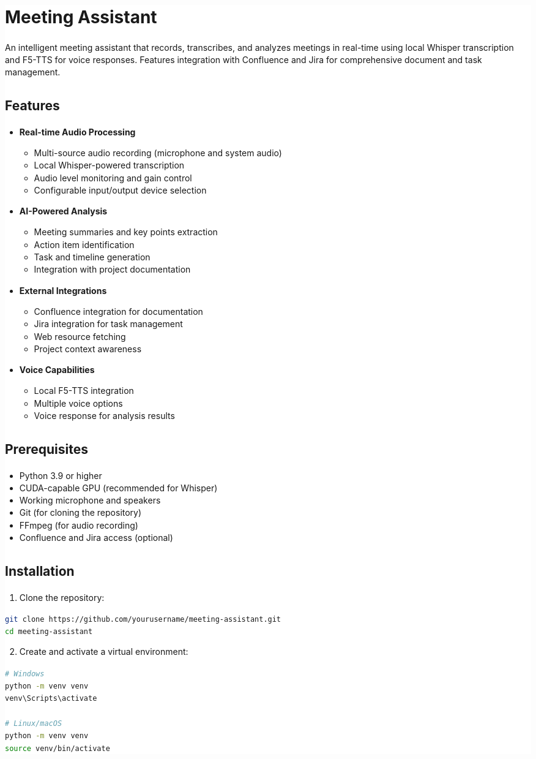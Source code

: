 # Meeting Assistant

An intelligent meeting assistant that records, transcribes, and analyzes meetings in real-time using local Whisper transcription and F5-TTS for voice responses. Features integration with Confluence and Jira for comprehensive document and task management.

## Features

- **Real-time Audio Processing**
  - Multi-source audio recording (microphone and system audio)
  - Local Whisper-powered transcription
  - Audio level monitoring and gain control
  - Configurable input/output device selection

- **AI-Powered Analysis**
  - Meeting summaries and key points extraction
  - Action item identification
  - Task and timeline generation
  - Integration with project documentation

- **External Integrations**
  - Confluence integration for documentation
  - Jira integration for task management
  - Web resource fetching
  - Project context awareness

- **Voice Capabilities**
  - Local F5-TTS integration
  - Multiple voice options
  - Voice response for analysis results

## Prerequisites

- Python 3.9 or higher
- CUDA-capable GPU (recommended for Whisper)
- Working microphone and speakers
- Git (for cloning the repository)
- FFmpeg (for audio recording)
- Confluence and Jira access (optional)

## Installation

1. Clone the repository:
```bash
git clone https://github.com/yourusername/meeting-assistant.git
cd meeting-assistant
```

2. Create and activate a virtual environment:
```bash
# Windows
python -m venv venv
venv\Scripts\activate

# Linux/macOS
python -m venv venv
source venv/bin/activate
```
